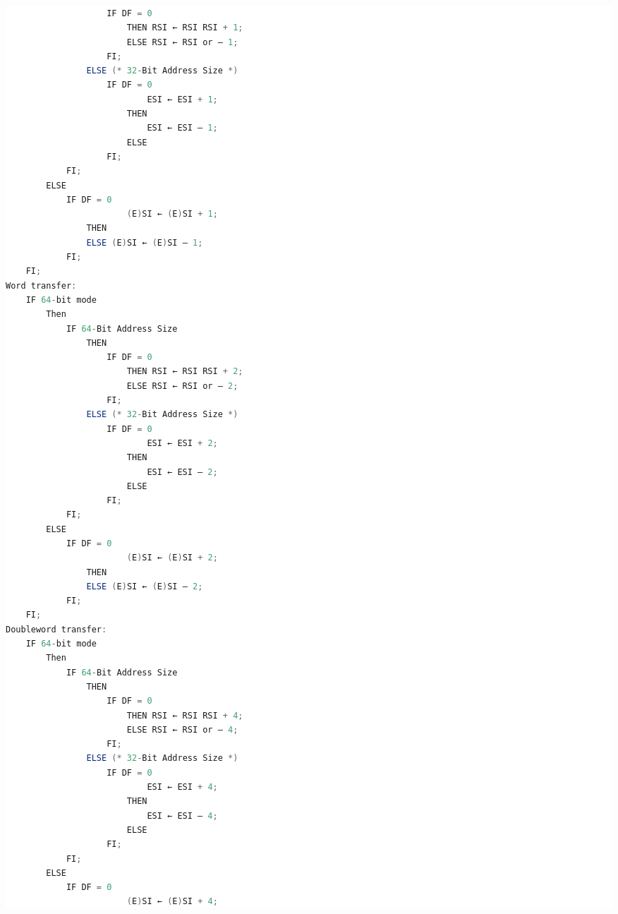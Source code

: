 ```java
                    IF DF = 0
                        THEN RSI ← RSI RSI + 1; 
                        ELSE RSI ← RSI or – 1; 
                    FI;
                ELSE (* 32-Bit Address Size *)
                    IF DF = 0
                            ESI ← ESI + 1; 
                        THEN 
                            ESI ← ESI – 1; 
                        ELSE 
                    FI;
            FI;
        ELSE 
            IF DF = 0
                        (E)SI ← (E)SI + 1; 
                THEN 
                ELSE (E)SI ← (E)SI – 1; 
            FI;
    FI;
Word transfer:
    IF 64-bit mode
        Then
            IF 64-Bit Address Size 
                THEN 
                    IF DF = 0
                        THEN RSI ← RSI RSI + 2; 
                        ELSE RSI ← RSI or – 2; 
                    FI;
                ELSE (* 32-Bit Address Size *)
                    IF DF = 0
                            ESI ← ESI + 2; 
                        THEN 
                            ESI ← ESI – 2; 
                        ELSE 
                    FI;
            FI;
        ELSE 
            IF DF = 0
                        (E)SI ← (E)SI + 2; 
                THEN 
                ELSE (E)SI ← (E)SI – 2; 
            FI;
    FI;
Doubleword transfer:
    IF 64-bit mode
        Then
            IF 64-Bit Address Size 
                THEN 
                    IF DF = 0
                        THEN RSI ← RSI RSI + 4; 
                        ELSE RSI ← RSI or – 4; 
                    FI;
                ELSE (* 32-Bit Address Size *)
                    IF DF = 0
                            ESI ← ESI + 4; 
                        THEN 
                            ESI ← ESI – 4; 
                        ELSE 
                    FI;
            FI;
        ELSE 
            IF DF = 0
                        (E)SI ← (E)SI + 4; 
```